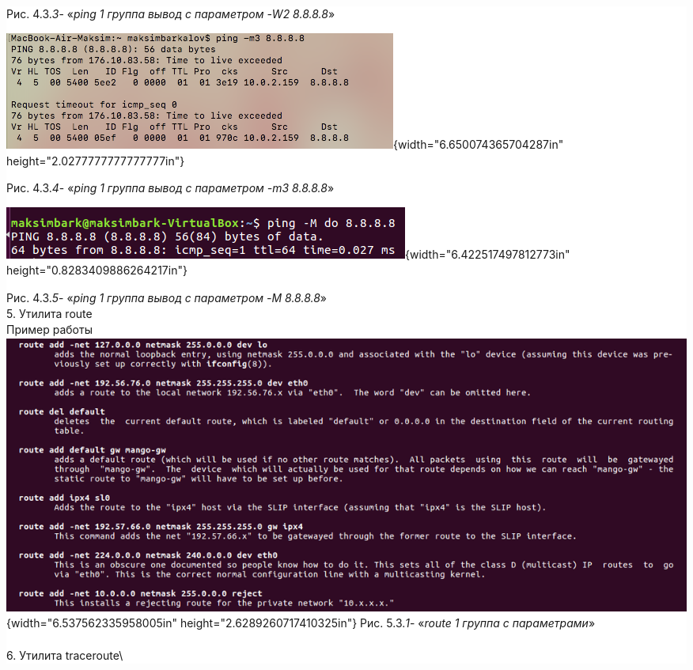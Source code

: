 Рис. 4.3.*3*- «*ping 1 группа* *вывод с* *параметром -W2 8.8.8.8*»

![](./lab-1//media/image21.png){width="6.650074365704287in"
height="2.0277777777777777in"}

Рис. 4.3.*4*- «*ping 1 группа* *вывод с* *параметром -m3 8.8.8.8*»

![](./lab-1//media/image22.png){width="6.422517497812773in"
height="0.8283409886264217in"}

Рис. 4.3.*5*- «*ping 1 группа* *вывод с* *параметром -M 8.8.8.8*»\
5. Утилита route\
Пример работы\
![](./lab-1//media/image7.png){width="6.537562335958005in"
height="2.6289260717410325in"} Рис. 5.3.*1*- «*route 1 группа* *с
параметрами*»\
\
6. Утилита traceroute\